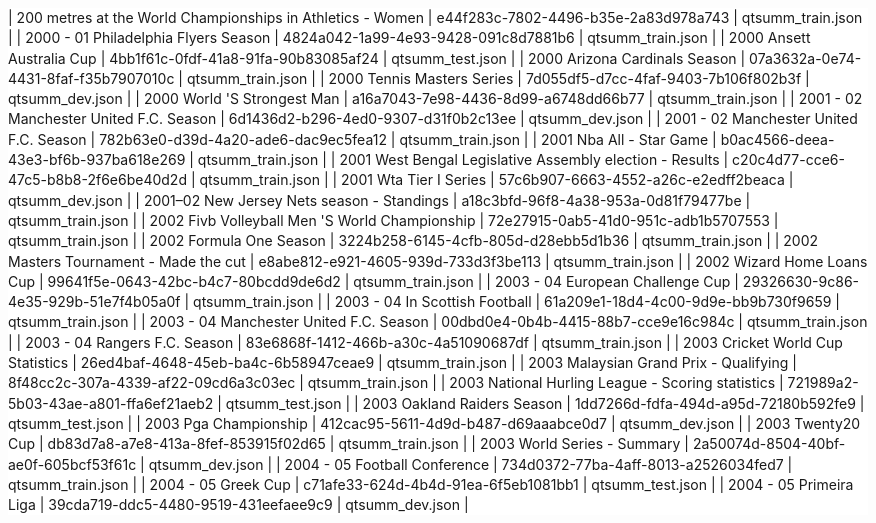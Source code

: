 | 200 metres at the World Championships in Athletics - Women                                                                          | e44f283c-7802-4496-b35e-2a83d978a743 | qtsumm_train.json |
| 2000 - 01 Philadelphia Flyers Season                                                                                                | 4824a042-1a99-4e93-9428-091c8d7881b6 | qtsumm_train.json |
| 2000 Ansett Australia Cup                                                                                                           | 4bb1f61c-0fdf-41a8-91fa-90b83085af24 | qtsumm_test.json  |
| 2000 Arizona Cardinals Season                                                                                                       | 07a3632a-0e74-4431-8faf-f35b7907010c | qtsumm_train.json |
| 2000 Tennis Masters Series                                                                                                          | 7d055df5-d7cc-4faf-9403-7b106f802b3f | qtsumm_dev.json   |
| 2000 World 'S Strongest Man                                                                                                         | a16a7043-7e98-4436-8d99-a6748dd66b77 | qtsumm_train.json |
| 2001 - 02 Manchester United F.C. Season                                                                                             | 6d1436d2-b296-4ed0-9307-d31f0b2c13ee | qtsumm_dev.json   |
| 2001 - 02 Manchester United F.C. Season                                                                                             | 782b63e0-d39d-4a20-ade6-dac9ec5fea12 | qtsumm_train.json |
| 2001 Nba All - Star Game                                                                                                            | b0ac4566-deea-43e3-bf6b-937ba618e269 | qtsumm_train.json |
| 2001 West Bengal Legislative Assembly election - Results                                                                            | c20c4d77-cce6-47c5-b8b8-2f6e6be40d2d | qtsumm_train.json |
| 2001 Wta Tier I Series                                                                                                              | 57c6b907-6663-4552-a26c-e2edff2beaca | qtsumm_dev.json   |
| 2001–02 New Jersey Nets season - Standings                                                                                          | a18c3bfd-96f8-4a38-953a-0d81f79477be | qtsumm_train.json |
| 2002 Fivb Volleyball Men 'S World Championship                                                                                      | 72e27915-0ab5-41d0-951c-adb1b5707553 | qtsumm_train.json |
| 2002 Formula One Season                                                                                                             | 3224b258-6145-4cfb-805d-d28ebb5d1b36 | qtsumm_train.json |
| 2002 Masters Tournament - Made the cut                                                                                              | e8abe812-e921-4605-939d-733d3f3be113 | qtsumm_train.json |
| 2002 Wizard Home Loans Cup                                                                                                          | 99641f5e-0643-42bc-b4c7-80bcdd9de6d2 | qtsumm_train.json |
| 2003 - 04 European Challenge Cup                                                                                                    | 29326630-9c86-4e35-929b-51e7f4b05a0f | qtsumm_train.json |
| 2003 - 04 In Scottish Football                                                                                                      | 61a209e1-18d4-4c00-9d9e-bb9b730f9659 | qtsumm_train.json |
| 2003 - 04 Manchester United F.C. Season                                                                                             | 00dbd0e4-0b4b-4415-88b7-cce9e16c984c | qtsumm_train.json |
| 2003 - 04 Rangers F.C. Season                                                                                                       | 83e6868f-1412-466b-a30c-4a51090687df | qtsumm_train.json |
| 2003 Cricket World Cup Statistics                                                                                                   | 26ed4baf-4648-45eb-ba4c-6b58947ceae9 | qtsumm_train.json |
| 2003 Malaysian Grand Prix - Qualifying                                                                                              | 8f48cc2c-307a-4339-af22-09cd6a3c03ec | qtsumm_train.json |
| 2003 National Hurling League - Scoring statistics                                                                                   | 721989a2-5b03-43ae-a801-ffa6ef21aeb2 | qtsumm_test.json  |
| 2003 Oakland Raiders Season                                                                                                         | 1dd7266d-fdfa-494d-a95d-72180b592fe9 | qtsumm_test.json  |
| 2003 Pga Championship                                                                                                               | 412cac95-5611-4d9d-b487-d69aaabce0d7 | qtsumm_dev.json   |
| 2003 Twenty20 Cup                                                                                                                   | db83d7a8-a7e8-413a-8fef-853915f02d65 | qtsumm_train.json |
| 2003 World Series - Summary                                                                                                         | 2a50074d-8504-40bf-ae0f-605bcf53f61c | qtsumm_dev.json   |
| 2004 - 05 Football Conference                                                                                                       | 734d0372-77ba-4aff-8013-a2526034fed7 | qtsumm_train.json |
| 2004 - 05 Greek Cup                                                                                                                 | c71afe33-624d-4b4d-91ea-6f5eb1081bb1 | qtsumm_test.json  |
| 2004 - 05 Primeira Liga                                                                                                             | 39cda719-ddc5-4480-9519-431eefaee9c9 | qtsumm_dev.json   |